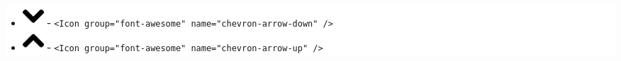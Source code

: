  - <img src="./font-awesome/chevron-arrow-down.png" height="30" width="30" /> - `<Icon group="font-awesome" name="chevron-arrow-down" />`
 - <img src="./font-awesome/chevron-arrow-up.png" height="30" width="30" /> - `<Icon group="font-awesome" name="chevron-arrow-up" />`
